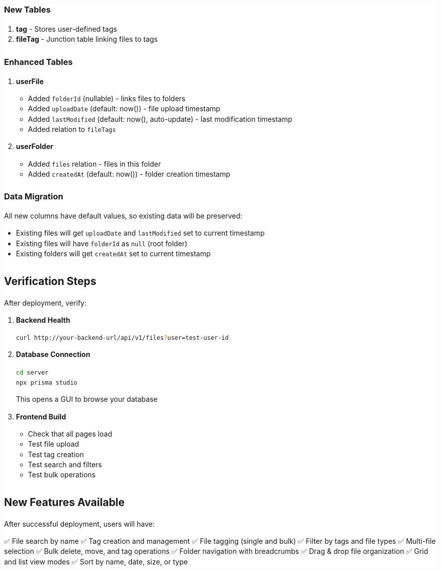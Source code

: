 ### New Tables
1. **tag** - Stores user-defined tags
2. **fileTag** - Junction table linking files to tags

### Enhanced Tables
1. **userFile**
   - Added `folderId` (nullable) - links files to folders
   - Added `uploadDate` (default: now()) - file upload timestamp
   - Added `lastModified` (default: now(), auto-update) - last modification timestamp
   - Added relation to `fileTags`

2. **userFolder**
   - Added `files` relation - files in this folder
   - Added `createdAt` (default: now()) - folder creation timestamp

### Data Migration

All new columns have default values, so existing data will be preserved:
- Existing files will get `uploadDate` and `lastModified` set to current timestamp
- Existing files will have `folderId` as `null` (root folder)
- Existing folders will get `createdAt` set to current timestamp

## Verification Steps

After deployment, verify:

1. **Backend Health**
   ```bash
   curl http://your-backend-url/api/v1/files?user=test-user-id
   ```

2. **Database Connection**
   ```bash
   cd server
   npx prisma studio
   ```
   This opens a GUI to browse your database

3. **Frontend Build**
   - Check that all pages load
   - Test file upload
   - Test tag creation
   - Test search and filters
   - Test bulk operations

## New Features Available

After successful deployment, users will have:

✅ File search by name
✅ Tag creation and management
✅ File tagging (single and bulk)
✅ Filter by tags and file types
✅ Multi-file selection
✅ Bulk delete, move, and tag operations
✅ Folder navigation with breadcrumbs
✅ Drag & drop file organization
✅ Grid and list view modes
✅ Sort by name, date, size, or type
